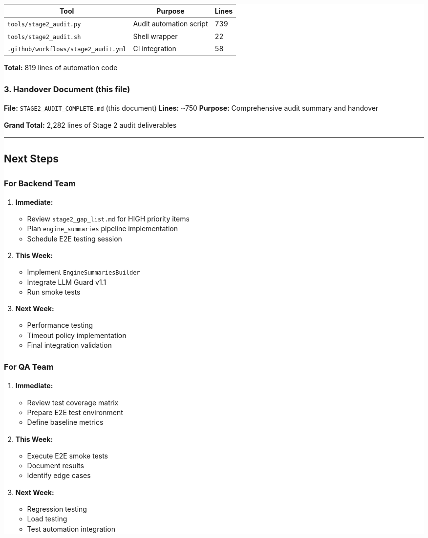 | Tool | Purpose | Lines |
|------|---------|-------|
| `tools/stage2_audit.py` | Audit automation script | 739 |
| `tools/stage2_audit.sh` | Shell wrapper | 22 |
| `.github/workflows/stage2_audit.yml` | CI integration | 58 |

**Total:** 819 lines of automation code

### 3. Handover Document (this file)

**File:** `STAGE2_AUDIT_COMPLETE.md` (this document)
**Lines:** ~750
**Purpose:** Comprehensive audit summary and handover

**Grand Total:** 2,282 lines of Stage 2 audit deliverables

---

## Next Steps

### For Backend Team

1. **Immediate:**
   - Review `stage2_gap_list.md` for HIGH priority items
   - Plan `engine_summaries` pipeline implementation
   - Schedule E2E testing session

2. **This Week:**
   - Implement `EngineSummariesBuilder`
   - Integrate LLM Guard v1.1
   - Run smoke tests

3. **Next Week:**
   - Performance testing
   - Timeout policy implementation
   - Final integration validation

### For QA Team

1. **Immediate:**
   - Review test coverage matrix
   - Prepare E2E test environment
   - Define baseline metrics

2. **This Week:**
   - Execute E2E smoke tests
   - Document results
   - Identify edge cases

3. **Next Week:**
   - Regression testing
   - Load testing
   - Test automation integration
